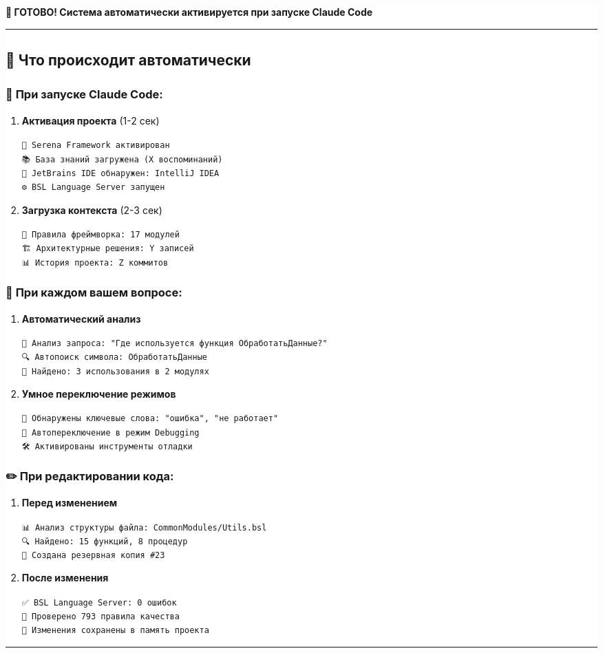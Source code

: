 **🎉 ГОТОВО! Система автоматически активируется при запуске Claude Code**

---

## 🎯 Что происходит автоматически

### 🔄 **При запуске Claude Code:**

1. **Активация проекта** (1-2 сек)
   ```
   🚀 Serena Framework активирован
   📚 База знаний загружена (X воспоминаний)
   🔧 JetBrains IDE обнаружен: IntelliJ IDEA
   ⚙️ BSL Language Server запущен
   ```

2. **Загрузка контекста** (2-3 сек)
   ```
   📖 Правила фреймворка: 17 модулей
   🏗️ Архитектурные решения: Y записей
   📊 История проекта: Z коммитов
   ```

### 💬 **При каждом вашем вопросе:**

1. **Автоматический анализ**
   ```
   🧠 Анализ запроса: "Где используется функция ОбработатьДанные?"
   🔍 Автопоиск символа: ОбработатьДанные
   📍 Найдено: 3 использования в 2 модулях
   ```

2. **Умное переключение режимов**
   ```
   🎯 Обнаружены ключевые слова: "ошибка", "не работает"
   🔧 Автопереключение в режим Debugging
   🛠️ Активированы инструменты отладки
   ```

### ✏️ **При редактировании кода:**

1. **Перед изменением**
   ```
   📊 Анализ структуры файла: CommonModules/Utils.bsl
   🔍 Найдено: 15 функций, 8 процедур
   💾 Создана резервная копия #23
   ```

2. **После изменения**
   ```
   ✅ BSL Language Server: 0 ошибок
   📏 Проверено 793 правила качества
   💾 Изменения сохранены в память проекта
   ```

---